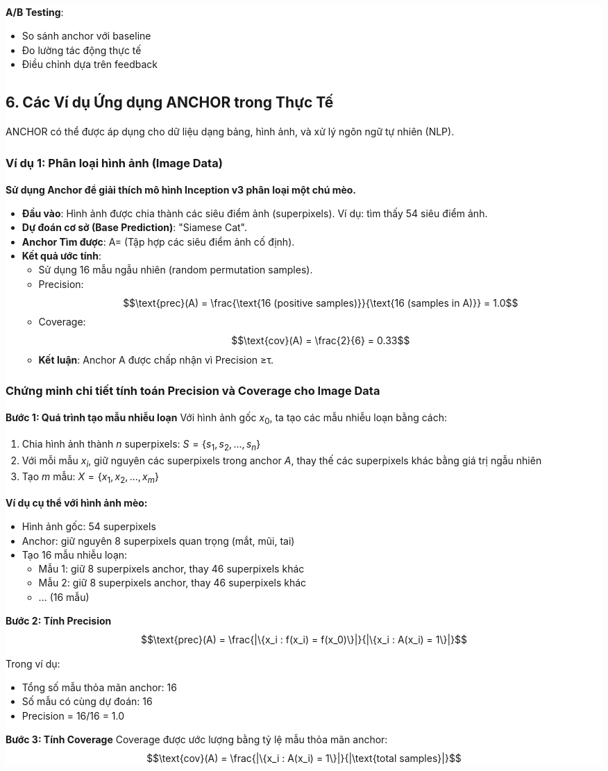 **A/B Testing**:
- So sánh anchor với baseline
- Đo lường tác động thực tế
- Điều chỉnh dựa trên feedback

## 6. Các Ví dụ Ứng dụng ANCHOR trong Thực Tế

ANCHOR có thể được áp dụng cho dữ liệu dạng bảng, hình ảnh, và xử lý ngôn ngữ tự nhiên (NLP).

### Ví dụ 1: Phân loại hình ảnh (Image Data)

**Sử dụng Anchor để giải thích mô hình Inception v3 phân loại một chú mèo.**

- **Đầu vào**: Hình ảnh được chia thành các siêu điểm ảnh (superpixels). Ví dụ: tìm thấy 54 siêu điểm ảnh.
- **Dự đoán cơ sở (Base Prediction)**: "Siamese Cat".
- **Anchor Tìm được**: A= (Tập hợp các siêu điểm ảnh cố định).
- **Kết quả ước tính**:
  - Sử dụng 16 mẫu ngẫu nhiên (random permutation samples).
  - Precision: $$\text{prec}(A) = \frac{\text{16 (positive samples)}}{\text{16 (samples in A)}} = 1.0$$
  - Coverage: $$\text{cov}(A) = \frac{2}{6} = 0.33$$
  - **Kết luận**: Anchor A được chấp nhận vì Precision ≥τ.

### Chứng minh chi tiết tính toán Precision và Coverage cho Image Data

**Bước 1: Quá trình tạo mẫu nhiễu loạn**
Với hình ảnh gốc $x_0$, ta tạo các mẫu nhiễu loạn bằng cách:
1. Chia hình ảnh thành $n$ superpixels: $S = \{s_1, s_2, ..., s_n\}$
2. Với mỗi mẫu $x_i$, giữ nguyên các superpixels trong anchor $A$, thay thế các superpixels khác bằng giá trị ngẫu nhiên
3. Tạo $m$ mẫu: $X = \{x_1, x_2, ..., x_m\}$

**Ví dụ cụ thể với hình ảnh mèo:**
- Hình ảnh gốc: 54 superpixels
- Anchor: giữ nguyên 8 superpixels quan trọng (mắt, mũi, tai)
- Tạo 16 mẫu nhiễu loạn:
  - Mẫu 1: giữ 8 superpixels anchor, thay 46 superpixels khác
  - Mẫu 2: giữ 8 superpixels anchor, thay 46 superpixels khác
  - ... (16 mẫu)

**Bước 2: Tính Precision**
$$\text{prec}(A) = \frac{|\{x_i : f(x_i) = f(x_0)\}|}{|\{x_i : A(x_i) = 1\}|}$$

Trong ví dụ:
- Tổng số mẫu thỏa mãn anchor: 16
- Số mẫu có cùng dự đoán: 16
- Precision = 16/16 = 1.0

**Bước 3: Tính Coverage**
Coverage được ước lượng bằng tỷ lệ mẫu thỏa mãn anchor:
$$\text{cov}(A) = \frac{|\{x_i : A(x_i) = 1\}|}{|\text{total samples}|}$$
